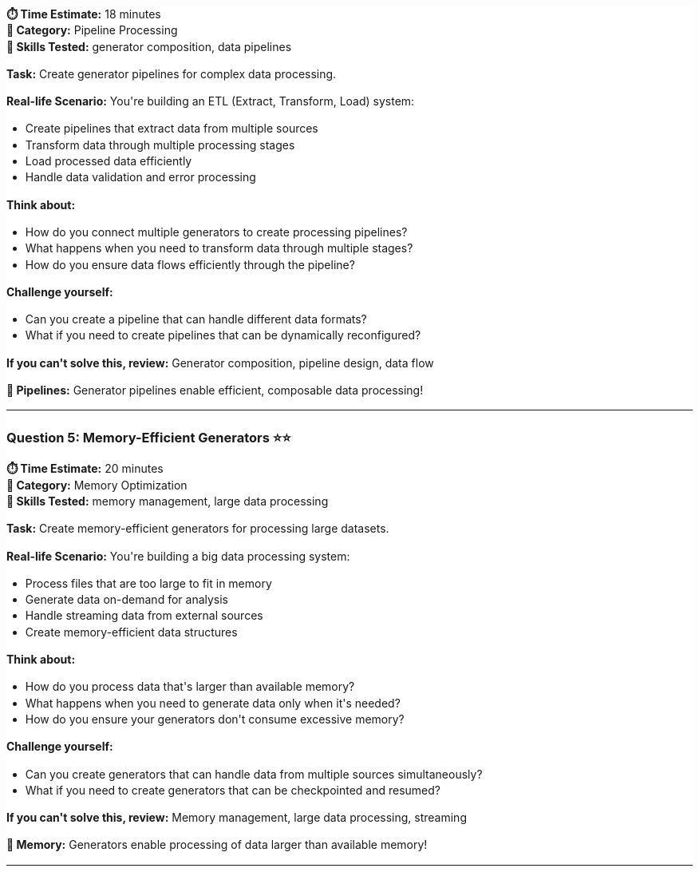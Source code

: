**⏱️ Time Estimate:** 18 minutes  
**🎯 Category:** Pipeline Processing  
**📝 Skills Tested:** generator composition, data pipelines

**Task:** Create generator pipelines for complex data processing.

**Real-life Scenario:** You're building an ETL (Extract, Transform, Load) system:

- Create pipelines that extract data from multiple sources
- Transform data through multiple processing stages
- Load processed data efficiently
- Handle data validation and error processing

**Think about:**

- How do you connect multiple generators to create processing pipelines?
- What happens when you need to transform data through multiple stages?
- How do you ensure data flows efficiently through the pipeline?

**Challenge yourself:**

- Can you create a pipeline that can handle different data formats?
- What if you need to create pipelines that can be dynamically reconfigured?

**If you can't solve this, review:** Generator composition, pipeline design, data flow

**🔗 Pipelines:** Generator pipelines enable efficient, composable data processing!

---

### Question 5: Memory-Efficient Generators ⭐⭐

**⏱️ Time Estimate:** 20 minutes  
**🎯 Category:** Memory Optimization  
**📝 Skills Tested:** memory management, large data processing

**Task:** Create memory-efficient generators for processing large datasets.

**Real-life Scenario:** You're building a big data processing system:

- Process files that are too large to fit in memory
- Generate data on-demand for analysis
- Handle streaming data from external sources
- Create memory-efficient data structures

**Think about:**

- How do you process data that's larger than available memory?
- What happens when you need to generate data only when it's needed?
- How do you ensure your generators don't consume excessive memory?

**Challenge yourself:**

- Can you create generators that can handle data from multiple sources simultaneously?
- What if you need to create generators that can be checkpointed and resumed?

**If you can't solve this, review:** Memory management, large data processing, streaming

**💾 Memory:** Generators enable processing of data larger than available memory!

---